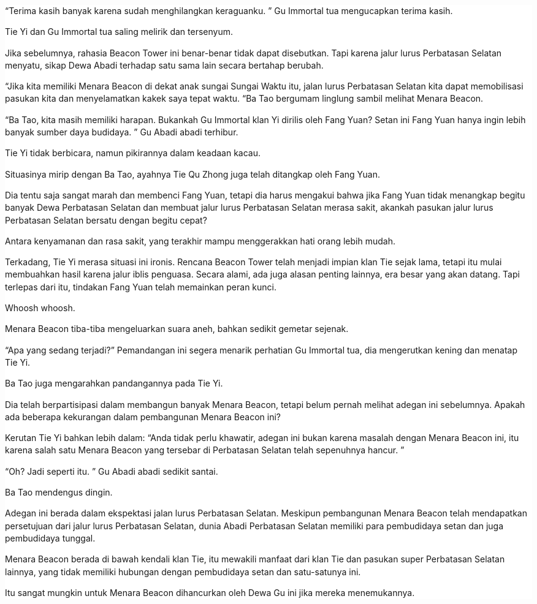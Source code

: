 “Terima kasih banyak karena sudah menghilangkan keraguanku. ” Gu Immortal tua mengucapkan terima kasih.

Tie Yi dan Gu Immortal tua saling melirik dan tersenyum.

Jika sebelumnya, rahasia Beacon Tower ini benar-benar tidak dapat disebutkan. Tapi karena jalur lurus Perbatasan Selatan menyatu, sikap Dewa Abadi terhadap satu sama lain secara bertahap berubah.

“Jika kita memiliki Menara Beacon di dekat anak sungai Sungai Waktu itu, jalan lurus Perbatasan Selatan kita dapat memobilisasi pasukan kita dan menyelamatkan kakek saya tepat waktu. “Ba Tao bergumam linglung sambil melihat Menara Beacon.

“Ba Tao, kita masih memiliki harapan. Bukankah Gu Immortal klan Yi dirilis oleh Fang Yuan? Setan ini Fang Yuan hanya ingin lebih banyak sumber daya budidaya. ” Gu Abadi abadi terhibur.

Tie Yi tidak berbicara, namun pikirannya dalam keadaan kacau.

Situasinya mirip dengan Ba ​​Tao, ayahnya Tie Qu Zhong juga telah ditangkap oleh Fang Yuan.

Dia tentu saja sangat marah dan membenci Fang Yuan, tetapi dia harus mengakui bahwa jika Fang Yuan tidak menangkap begitu banyak Dewa Perbatasan Selatan dan membuat jalur lurus Perbatasan Selatan merasa sakit, akankah pasukan jalur lurus Perbatasan Selatan bersatu dengan begitu cepat?

Antara kenyamanan dan rasa sakit, yang terakhir mampu menggerakkan hati orang lebih mudah.

Terkadang, Tie Yi merasa situasi ini ironis. Rencana Beacon Tower telah menjadi impian klan Tie sejak lama, tetapi itu mulai membuahkan hasil karena jalur iblis penguasa. Secara alami, ada juga alasan penting lainnya, era besar yang akan datang. Tapi terlepas dari itu, tindakan Fang Yuan telah memainkan peran kunci.

Whoosh whoosh.

Menara Beacon tiba-tiba mengeluarkan suara aneh, bahkan sedikit gemetar sejenak.



“Apa yang sedang terjadi?” Pemandangan ini segera menarik perhatian Gu Immortal tua, dia mengerutkan kening dan menatap Tie Yi.

Ba Tao juga mengarahkan pandangannya pada Tie Yi.

Dia telah berpartisipasi dalam membangun banyak Menara Beacon, tetapi belum pernah melihat adegan ini sebelumnya. Apakah ada beberapa kekurangan dalam pembangunan Menara Beacon ini?

Kerutan Tie Yi bahkan lebih dalam: “Anda tidak perlu khawatir, adegan ini bukan karena masalah dengan Menara Beacon ini, itu karena salah satu Menara Beacon yang tersebar di Perbatasan Selatan telah sepenuhnya hancur. ”

“Oh? Jadi seperti itu. ” Gu Abadi abadi sedikit santai.

Ba Tao mendengus dingin.

Adegan ini berada dalam ekspektasi jalan lurus Perbatasan Selatan. Meskipun pembangunan Menara Beacon telah mendapatkan persetujuan dari jalur lurus Perbatasan Selatan, dunia Abadi Perbatasan Selatan memiliki para pembudidaya setan dan juga pembudidaya tunggal.

Menara Beacon berada di bawah kendali klan Tie, itu mewakili manfaat dari klan Tie dan pasukan super Perbatasan Selatan lainnya, yang tidak memiliki hubungan dengan pembudidaya setan dan satu-satunya ini.

Itu sangat mungkin untuk Menara Beacon dihancurkan oleh Dewa Gu ini jika mereka menemukannya.
